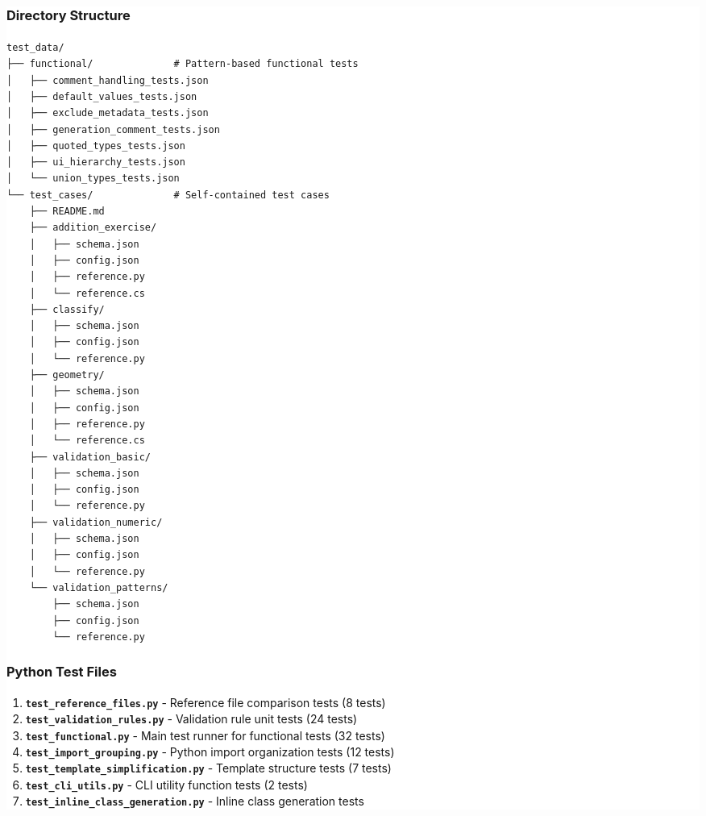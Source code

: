 ### Directory Structure

```
test_data/
├── functional/              # Pattern-based functional tests
│   ├── comment_handling_tests.json
│   ├── default_values_tests.json
│   ├── exclude_metadata_tests.json
│   ├── generation_comment_tests.json
│   ├── quoted_types_tests.json
│   ├── ui_hierarchy_tests.json
│   └── union_types_tests.json
└── test_cases/              # Self-contained test cases
    ├── README.md
    ├── addition_exercise/
    │   ├── schema.json
    │   ├── config.json
    │   ├── reference.py
    │   └── reference.cs
    ├── classify/
    │   ├── schema.json
    │   ├── config.json
    │   └── reference.py
    ├── geometry/
    │   ├── schema.json
    │   ├── config.json
    │   ├── reference.py
    │   └── reference.cs
    ├── validation_basic/
    │   ├── schema.json
    │   ├── config.json
    │   └── reference.py
    ├── validation_numeric/
    │   ├── schema.json
    │   ├── config.json
    │   └── reference.py
    └── validation_patterns/
        ├── schema.json
        ├── config.json
        └── reference.py
```

### Python Test Files

1. **`test_reference_files.py`** - Reference file comparison tests (8 tests)
2. **`test_validation_rules.py`** - Validation rule unit tests (24 tests)
3. **`test_functional.py`** - Main test runner for functional tests (32 tests)
4. **`test_import_grouping.py`** - Python import organization tests (12 tests)
5. **`test_template_simplification.py`** - Template structure tests (7 tests)
6. **`test_cli_utils.py`** - CLI utility function tests (2 tests)
7. **`test_inline_class_generation.py`** - Inline class generation tests
